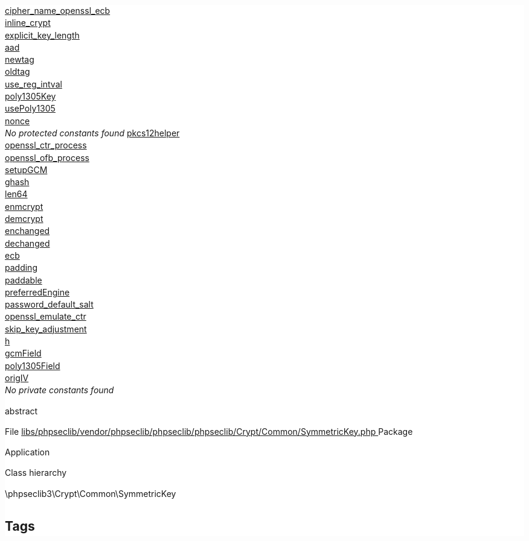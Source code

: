 [cipher_name_openssl_ecb](classes/phpseclib3-Crypt-Common-SymmetricKey.html#property_cipher_name_openssl_ecb)  
[inline_crypt](classes/phpseclib3-Crypt-Common-SymmetricKey.html#property_inline_crypt)  
[explicit_key_length](classes/phpseclib3-Crypt-Common-SymmetricKey.html#property_explicit_key_length)  
[aad](classes/phpseclib3-Crypt-Common-SymmetricKey.html#property_aad)  
[newtag](classes/phpseclib3-Crypt-Common-SymmetricKey.html#property_newtag)  
[oldtag](classes/phpseclib3-Crypt-Common-SymmetricKey.html#property_oldtag)  
[use_reg_intval](classes/phpseclib3-Crypt-Common-SymmetricKey.html#property_use_reg_intval)  
[poly1305Key](classes/phpseclib3-Crypt-Common-SymmetricKey.html#property_poly1305Key)  
[usePoly1305](classes/phpseclib3-Crypt-Common-SymmetricKey.html#property_usePoly1305)  
[nonce](classes/phpseclib3-Crypt-Common-SymmetricKey.html#property_nonce)  
_No protected constants found_ [pkcs12helper](classes/phpseclib3-Crypt-Common-SymmetricKey.html#method_pkcs12helper)  
[openssl_ctr_process](classes/phpseclib3-Crypt-Common-SymmetricKey.html#method_openssl_ctr_process)  
[openssl_ofb_process](classes/phpseclib3-Crypt-Common-SymmetricKey.html#method_openssl_ofb_process)  
[setupGCM](classes/phpseclib3-Crypt-Common-SymmetricKey.html#method_setupGCM)  
[ghash](classes/phpseclib3-Crypt-Common-SymmetricKey.html#method_ghash)  
[len64](classes/phpseclib3-Crypt-Common-SymmetricKey.html#method_len64)  
[enmcrypt](classes/phpseclib3-Crypt-Common-SymmetricKey.html#property_enmcrypt)  
[demcrypt](classes/phpseclib3-Crypt-Common-SymmetricKey.html#property_demcrypt)  
[enchanged](classes/phpseclib3-Crypt-Common-SymmetricKey.html#property_enchanged)  
[dechanged](classes/phpseclib3-Crypt-Common-SymmetricKey.html#property_dechanged)  
[ecb](classes/phpseclib3-Crypt-Common-SymmetricKey.html#property_ecb)  
[padding](classes/phpseclib3-Crypt-Common-SymmetricKey.html#property_padding)  
[paddable](classes/phpseclib3-Crypt-Common-SymmetricKey.html#property_paddable)  
[preferredEngine](classes/phpseclib3-Crypt-Common-SymmetricKey.html#property_preferredEngine)  
[password_default_salt](classes/phpseclib3-Crypt-Common-SymmetricKey.html#property_password_default_salt)  
[openssl_emulate_ctr](classes/phpseclib3-Crypt-Common-SymmetricKey.html#property_openssl_emulate_ctr)  
[skip_key_adjustment](classes/phpseclib3-Crypt-Common-SymmetricKey.html#property_skip_key_adjustment)  
[h](classes/phpseclib3-Crypt-Common-SymmetricKey.html#property_h)  
[gcmField](classes/phpseclib3-Crypt-Common-SymmetricKey.html#property_gcmField)  
[poly1305Field](classes/phpseclib3-Crypt-Common-SymmetricKey.html#property_poly1305Field)  
[origIV](classes/phpseclib3-Crypt-Common-SymmetricKey.html#property_origIV)  
_No private constants found_

abstract

File
     [ libs/phpseclib/vendor/phpseclib/phpseclib/phpseclib/Crypt/Common/SymmetricKey.php ](files/libs-phpseclib-vendor-phpseclib-phpseclib-phpseclib-crypt-common-symmetrickey.md)
Package
    

Application

Class hierarchy
    

\phpseclib3\Crypt\Common\SymmetricKey

## Tags
